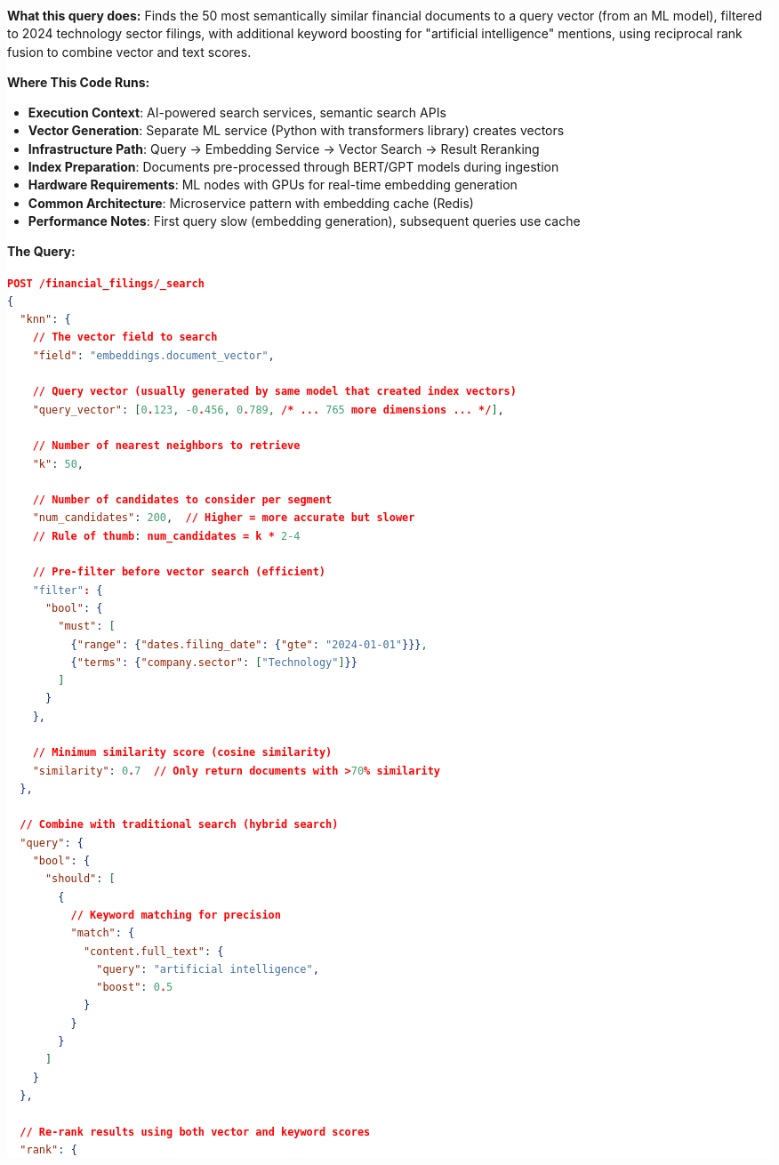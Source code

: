 **What this query does:**
Finds the 50 most semantically similar financial documents to a query vector (from an ML model), filtered to 2024 technology sector filings, with additional keyword boosting for "artificial intelligence" mentions, using reciprocal rank fusion to combine vector and text scores.

**Where This Code Runs:**
- **Execution Context**: AI-powered search services, semantic search APIs
- **Vector Generation**: Separate ML service (Python with transformers library) creates vectors
- **Infrastructure Path**: Query → Embedding Service → Vector Search → Result Reranking
- **Index Preparation**: Documents pre-processed through BERT/GPT models during ingestion
- **Hardware Requirements**: ML nodes with GPUs for real-time embedding generation
- **Common Architecture**: Microservice pattern with embedding cache (Redis)
- **Performance Notes**: First query slow (embedding generation), subsequent queries use cache

**The Query:**
```json
POST /financial_filings/_search
{
  "knn": {
    // The vector field to search
    "field": "embeddings.document_vector",
    
    // Query vector (usually generated by same model that created index vectors)
    "query_vector": [0.123, -0.456, 0.789, /* ... 765 more dimensions ... */],
    
    // Number of nearest neighbors to retrieve
    "k": 50,
    
    // Number of candidates to consider per segment
    "num_candidates": 200,  // Higher = more accurate but slower
    // Rule of thumb: num_candidates = k * 2-4
    
    // Pre-filter before vector search (efficient)
    "filter": {
      "bool": {
        "must": [
          {"range": {"dates.filing_date": {"gte": "2024-01-01"}}},
          {"terms": {"company.sector": ["Technology"]}}
        ]
      }
    },
    
    // Minimum similarity score (cosine similarity)
    "similarity": 0.7  // Only return documents with >70% similarity
  },
  
  // Combine with traditional search (hybrid search)
  "query": {
    "bool": {
      "should": [
        {
          // Keyword matching for precision
          "match": {
            "content.full_text": {
              "query": "artificial intelligence",
              "boost": 0.5
            }
          }
        }
      ]
    }
  },
  
  // Re-rank results using both vector and keyword scores
  "rank": {
```
